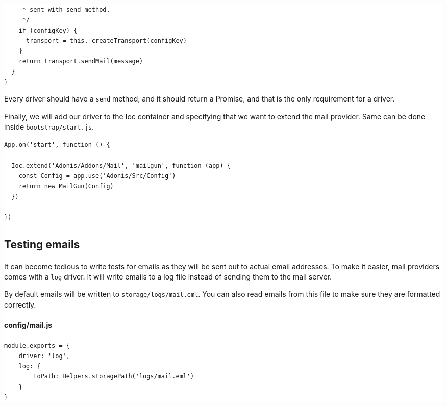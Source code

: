 ```javascript,line-numbers
     * sent with send method.
     */
    if (configKey) {
      transport = this._createTransport(configKey)
    }
    return transport.sendMail(message)
  }
}
```

Every driver should have a `send` method, and it should return a Promise, and that is the only requirement for a driver. 

Finally, we will add our driver to the Ioc container and specifying that we want to extend the mail provider. Same can be done inside `bootstrap/start.js`.

```javascript,line-numbers
App.on('start', function () {
 
  Ioc.extend('Adonis/Addons/Mail', 'mailgun', function (app) {
    const Config = app.use('Adonis/Src/Config')
    return new MailGun(Config)
  })

})
```

## Testing emails

It can become tedious to write tests for emails as they will be sent out to actual email addresses. To make it easier, mail providers comes with a `log` driver. It will write emails to a log file instead of sending them to the mail server.

By default emails will be written to `storage/logs/mail.eml`. You can also read emails from this file to make sure they are formatted correctly.

#### config/mail.js

```javascript,line-numbers
module.exports = {
    driver: 'log',
    log: {
        toPath: Helpers.storagePath('logs/mail.eml')
    }
}
```